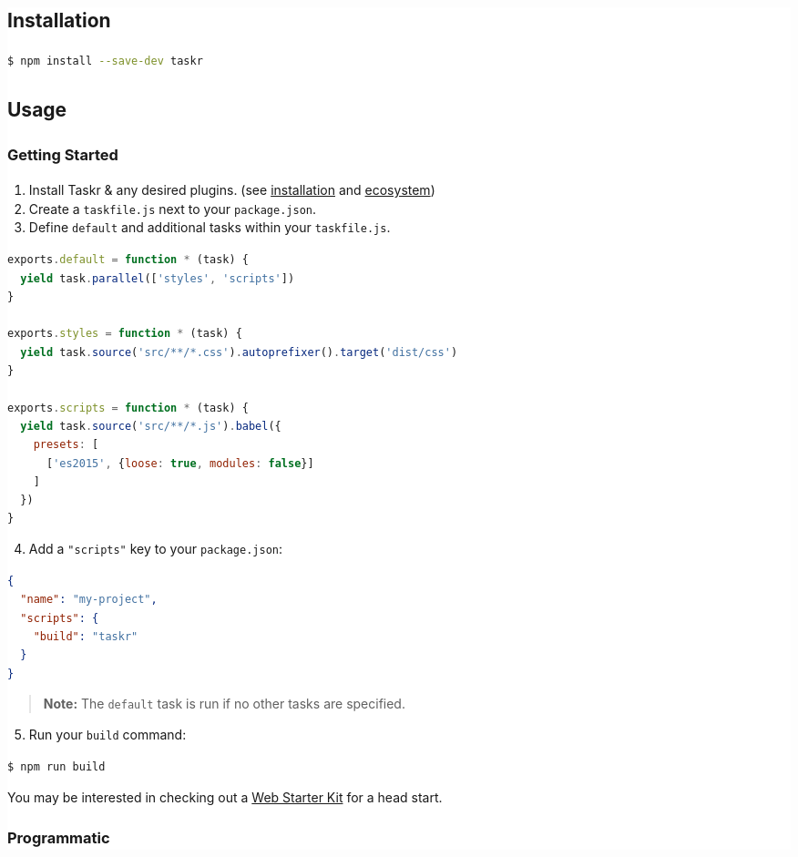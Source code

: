 ## Installation

```sh
$ npm install --save-dev taskr
```

## Usage

### Getting Started

1. Install Taskr & any desired plugins. (see [installation](#installation) and [ecosystem](#ecosystem))
2. Create a `taskfile.js` next to your `package.json`.
3. Define `default` and additional tasks within your `taskfile.js`.

  ```js
  exports.default = function * (task) {
    yield task.parallel(['styles', 'scripts'])
  }

  exports.styles = function * (task) {
    yield task.source('src/**/*.css').autoprefixer().target('dist/css')
  }

  exports.scripts = function * (task) {
    yield task.source('src/**/*.js').babel({
      presets: [
        ['es2015', {loose: true, modules: false}]
      ]
    })
  }
  ```
4. Add a `"scripts"` key to your `package.json`:

  ```json
  {
    "name": "my-project",
    "scripts": {
      "build": "taskr"
    }
  }
  ```

  > **Note:** The `default` task is run if no other tasks are specified.
5. Run your `build` command:

  ```sh
  $ npm run build
  ```

You may be interested in checking out a [Web Starter Kit](https://github.com/lukeed/fly-kit-web) for a head start.

### Programmatic
